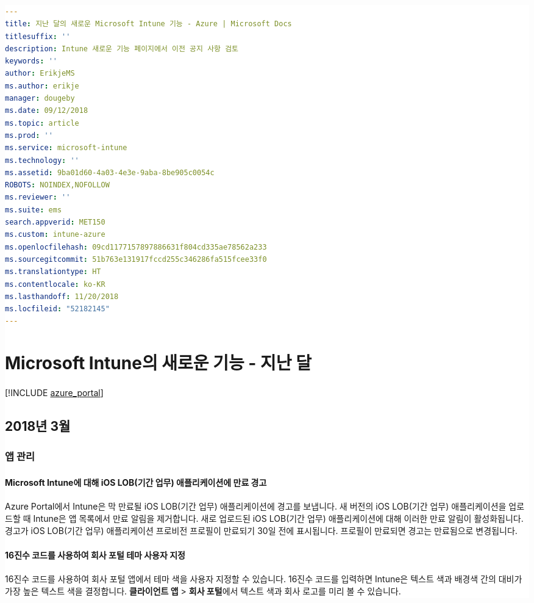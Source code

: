 ```yaml
---
title: 지난 달의 새로운 Microsoft Intune 기능 - Azure | Microsoft Docs
titlesuffix: ''
description: Intune 새로운 기능 페이지에서 이전 공지 사항 검토
keywords: ''
author: ErikjeMS
ms.author: erikje
manager: dougeby
ms.date: 09/12/2018
ms.topic: article
ms.prod: ''
ms.service: microsoft-intune
ms.technology: ''
ms.assetid: 9ba01d60-4a03-4e3e-9aba-8be905c0054c
ROBOTS: NOINDEX,NOFOLLOW
ms.reviewer: ''
ms.suite: ems
search.appverid: MET150
ms.custom: intune-azure
ms.openlocfilehash: 09cd1177157897886631f804cd335ae78562a233
ms.sourcegitcommit: 51b763e131917fccd255c346286fa515fcee33f0
ms.translationtype: HT
ms.contentlocale: ko-KR
ms.lasthandoff: 11/20/2018
ms.locfileid: "52182145"
---
```

# <a name="whats-new-in-the-microsoft-intune---previous-months"></a>Microsoft Intune의 새로운 기능 - 지난 달

[!INCLUDE [azure_portal](./includes/azure_portal.md)]

## <a name="march-2018"></a>2018년 3월

### <a name="app-management"></a>앱 관리

#### <a name="alerts-for-expiring-ios-line-of-business-lob-apps-for-microsoft-intune----748789---"></a>Microsoft Intune에 대해 iOS LOB(기간 업무) 애플리케이션에 만료 경고 

Azure Portal에서 Intune은 막 만료될 iOS LOB(기간 업무) 애플리케이션에 경고를 보냅니다. 새 버전의 iOS LOB(기간 업무) 애플리케이션을 업로드할 때 Intune은 앱 목록에서 만료 알림을 제거합니다. 새로 업로드된 iOS LOB(기간 업무) 애플리케이션에 대해 이러한 만료 알림이 활성화됩니다. 경고가 iOS LOB(기간 업무) 애플리케이션 프로비전 프로필이 만료되기 30일 전에 표시됩니다. 프로필이 만료되면 경고는 만료됨으로 변경됩니다.

#### <a name="customize-your-company-portal-themes-with-hex-codes---1049561---"></a>16진수 코드를 사용하여 회사 포털 테마 사용자 지정 

16진수 코드를 사용하여 회사 포털 앱에서 테마 색을 사용자 지정할 수 있습니다. 16진수 코드를 입력하면 Intune은 텍스트 색과 배경색 간의 대비가 가장 높은 텍스트 색을 결정합니다. **클라이언트 앱** > **회사 포털**에서 텍스트 색과 회사 로고를 미리 볼 수 있습니다.

